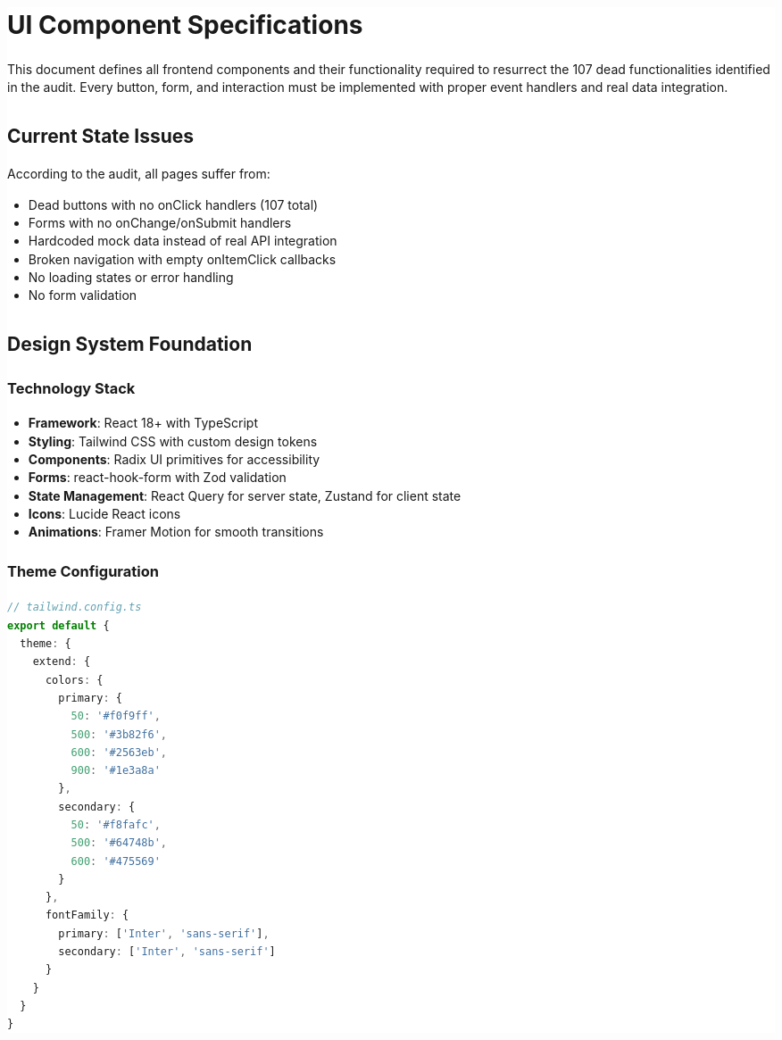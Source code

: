 # UI Component Specifications

This document defines all frontend components and their functionality required to resurrect the 107 dead functionalities identified in the audit. Every button, form, and interaction must be implemented with proper event handlers and real data integration.

## Current State Issues

According to the audit, all pages suffer from:
- Dead buttons with no onClick handlers (107 total)
- Forms with no onChange/onSubmit handlers
- Hardcoded mock data instead of real API integration
- Broken navigation with empty onItemClick callbacks
- No loading states or error handling
- No form validation

## Design System Foundation

### Technology Stack
- **Framework**: React 18+ with TypeScript
- **Styling**: Tailwind CSS with custom design tokens
- **Components**: Radix UI primitives for accessibility
- **Forms**: react-hook-form with Zod validation
- **State Management**: React Query for server state, Zustand for client state
- **Icons**: Lucide React icons
- **Animations**: Framer Motion for smooth transitions

### Theme Configuration
```typescript
// tailwind.config.ts
export default {
  theme: {
    extend: {
      colors: {
        primary: {
          50: '#f0f9ff',
          500: '#3b82f6',
          600: '#2563eb',
          900: '#1e3a8a'
        },
        secondary: {
          50: '#f8fafc',
          500: '#64748b',
          600: '#475569'
        }
      },
      fontFamily: {
        primary: ['Inter', 'sans-serif'],
        secondary: ['Inter', 'sans-serif']
      }
    }
  }
}
```
